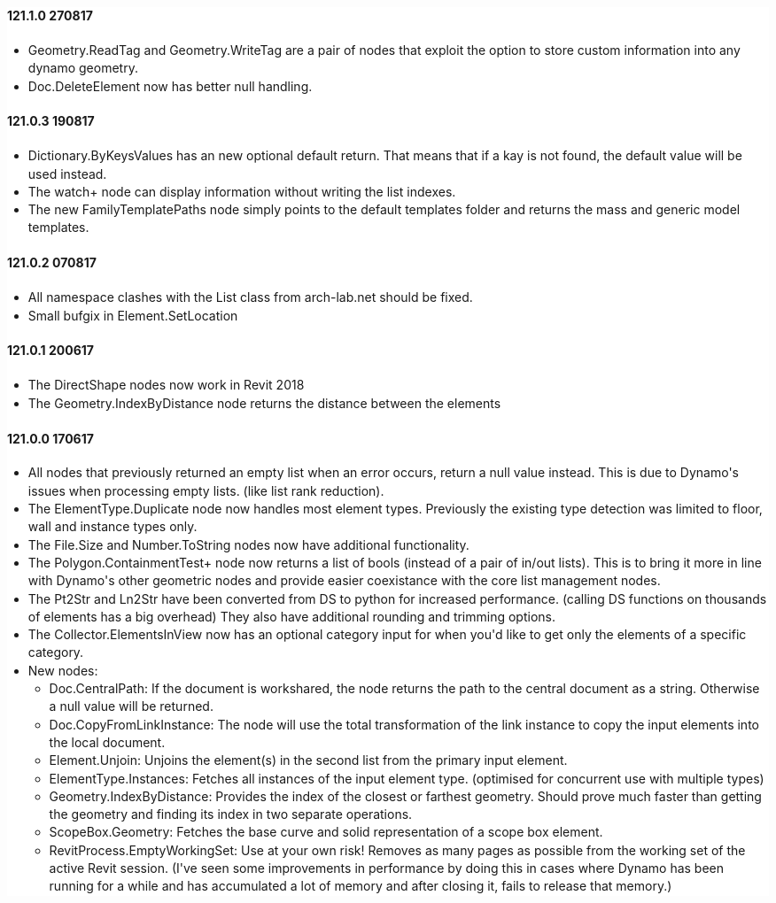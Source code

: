 #### 121.1.0 270817
- Geometry.ReadTag and Geometry.WriteTag are a pair of nodes that exploit the option to store custom information into any dynamo geometry.
- Doc.DeleteElement now has better null handling.

#### 121.0.3 190817
- Dictionary.ByKeysValues has an new optional default return. That means that if a  kay is not found, the default value will be used instead.
- The watch+ node can display information without writing the list indexes.
- The new FamilyTemplatePaths node simply points to the default templates folder and returns the mass and generic model templates.

#### 121.0.2 070817
- All namespace clashes with the List class from arch-lab.net should be fixed.
- Small bufgix in Element.SetLocation

#### 121.0.1 200617
- The DirectShape nodes now work in Revit 2018
- The Geometry.IndexByDistance node returns the distance between the elements


#### 121.0.0 170617
- All nodes that previously returned an empty list when an error occurs, return a null value instead. This is due to Dynamo's issues when processing empty lists. (like list rank reduction).
- The ElementType.Duplicate node now handles most element types. Previously the existing type detection was limited to floor, wall and instance types only.
- The File.Size and Number.ToString nodes now have additional functionality.
- The Polygon.ContainmentTest+ node now returns a list of bools (instead of a pair of in/out lists). This is to bring it more in line with Dynamo's other geometric nodes and provide easier coexistance with the core list management nodes.
- The Pt2Str and Ln2Str have been converted from DS to python for increased performance. (calling DS functions on thousands of elements has a big overhead) They also have additional rounding and trimming options.
- The Collector.ElementsInView now has an optional category input for when you'd like to get only the elements of a specific category.
- New nodes:
	- Doc.CentralPath: If the document is workshared, the node returns the path to the central document as a string. Otherwise a null value will be returned.
	- Doc.CopyFromLinkInstance: The node will use the total transformation of the link instance to copy the input elements into the local document.
	- Element.Unjoin: Unjoins the element(s) in the second list from the primary  input element.
	- ElementType.Instances: Fetches all instances of the input element type. (optimised for concurrent use with multiple types)
	- Geometry.IndexByDistance: Provides the index of the closest or farthest geometry. Should prove much faster than getting the geometry and finding its index in two separate operations.
	- ScopeBox.Geometry: Fetches the base curve and solid representation of a scope box element.
	- RevitProcess.EmptyWorkingSet: Use at your own risk! Removes as many pages as possible from the working set of the active Revit session. (I've seen some improvements in performance by doing this in cases where Dynamo has been running for a while and has accumulated a lot of memory and after closing it, fails to release that memory.)

